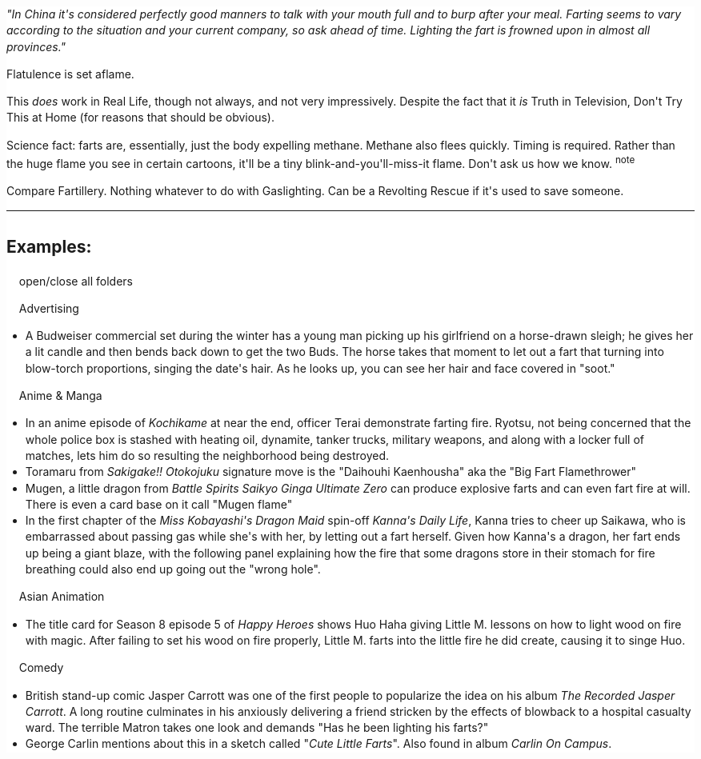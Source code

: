 _"In China it's considered perfectly good manners to talk with your mouth full and to burp after your meal. Farting seems to vary according to the situation and your current company, so ask ahead of time. Lighting the fart is frowned upon in almost all provinces."_

Flatulence is set aflame.

This _does_ work in Real Life, though not always, and not very impressively. Despite the fact that it _is_ Truth in Television, Don't Try This at Home (for reasons that should be obvious).

Science fact: farts are, essentially, just the body expelling methane. Methane also flees quickly. Timing is required. Rather than the huge flame you see in certain cartoons, it'll be a tiny blink-and-you'll-miss-it flame. Don't ask us how we know. <sup>note&nbsp;</sup> 

Compare Fartillery. Nothing whatever to do with Gaslighting. Can be a Revolting Rescue if it's used to save someone.

___

## Examples:

    open/close all folders 

    Advertising 

-   A Budweiser commercial set during the winter has a young man picking up his girlfriend on a horse-drawn sleigh; he gives her a lit candle and then bends back down to get the two Buds. The horse takes that moment to let out a fart that turning into blow-torch proportions, singing the date's hair. As he looks up, you can see her hair and face covered in "soot."

    Anime & Manga 

-   In an anime episode of _Kochikame_ at near the end, officer Terai demonstrate farting fire. Ryotsu, not being concerned that the whole police box is stashed with heating oil, dynamite, tanker trucks, military weapons, and along with a locker full of matches, lets him do so resulting the neighborhood being destroyed.
-   Toramaru from _Sakigake!! Otokojuku_ signature move is the "Daihouhi Kaenhousha" aka the "Big Fart Flamethrower"
-   Mugen, a little dragon from _Battle Spirits Saikyo Ginga Ultimate Zero_ can produce explosive farts and can even fart fire at will. There is even a card base on it call "Mugen flame"
-   In the first chapter of the _Miss Kobayashi's Dragon Maid_ spin-off _Kanna's Daily Life_, Kanna tries to cheer up Saikawa, who is embarrassed about passing gas while she's with her, by letting out a fart herself. Given how Kanna's a dragon, her fart ends up being a giant blaze, with the following panel explaining how the fire that some dragons store in their stomach for fire breathing could also end up going out the "wrong hole".

    Asian Animation 

-   The title card for Season 8 episode 5 of _Happy Heroes_ shows Huo Haha giving Little M. lessons on how to light wood on fire with magic. After failing to set his wood on fire properly, Little M. farts into the little fire he did create, causing it to singe Huo.

    Comedy 

-   British stand-up comic Jasper Carrott was one of the first people to popularize the idea on his album _The Recorded Jasper Carrott_. A long routine culminates in his anxiously delivering a friend stricken by the effects of blowback to a hospital casualty ward. The terrible Matron takes one look and demands "Has he been lighting his farts?"
-   George Carlin mentions about this in a sketch called "_Cute Little Farts_". Also found in album _Carlin On Campus_.
